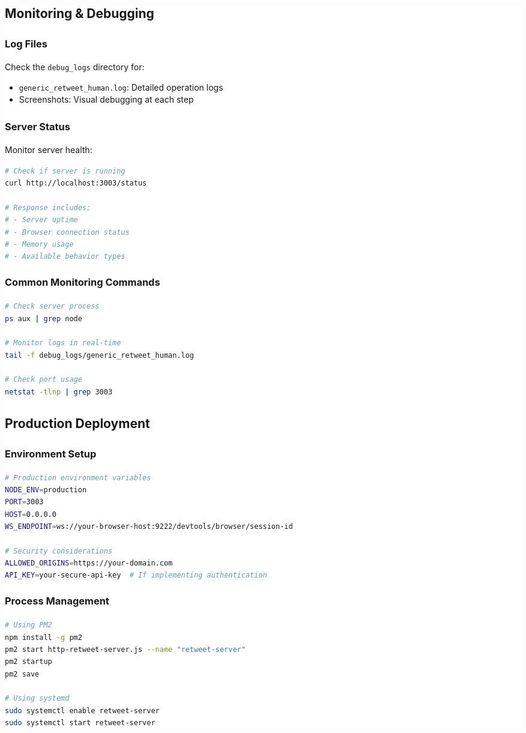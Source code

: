 ```bash
```

## Monitoring & Debugging

### Log Files
Check the `debug_logs` directory for:
- `generic_retweet_human.log`: Detailed operation logs
- Screenshots: Visual debugging at each step

### Server Status
Monitor server health:
```bash
# Check if server is running
curl http://localhost:3003/status

# Response includes:
# - Server uptime
# - Browser connection status
# - Memory usage
# - Available behavior types
```

### Common Monitoring Commands
```bash
# Check server process
ps aux | grep node

# Monitor logs in real-time
tail -f debug_logs/generic_retweet_human.log

# Check port usage
netstat -tlnp | grep 3003
```

## Production Deployment

### Environment Setup
```bash
# Production environment variables
NODE_ENV=production
PORT=3003
HOST=0.0.0.0
WS_ENDPOINT=ws://your-browser-host:9222/devtools/browser/session-id

# Security considerations
ALLOWED_ORIGINS=https://your-domain.com
API_KEY=your-secure-api-key  # If implementing authentication
```

### Process Management
```bash
# Using PM2
npm install -g pm2
pm2 start http-retweet-server.js --name "retweet-server"
pm2 startup
pm2 save

# Using systemd
sudo systemctl enable retweet-server
sudo systemctl start retweet-server
```
